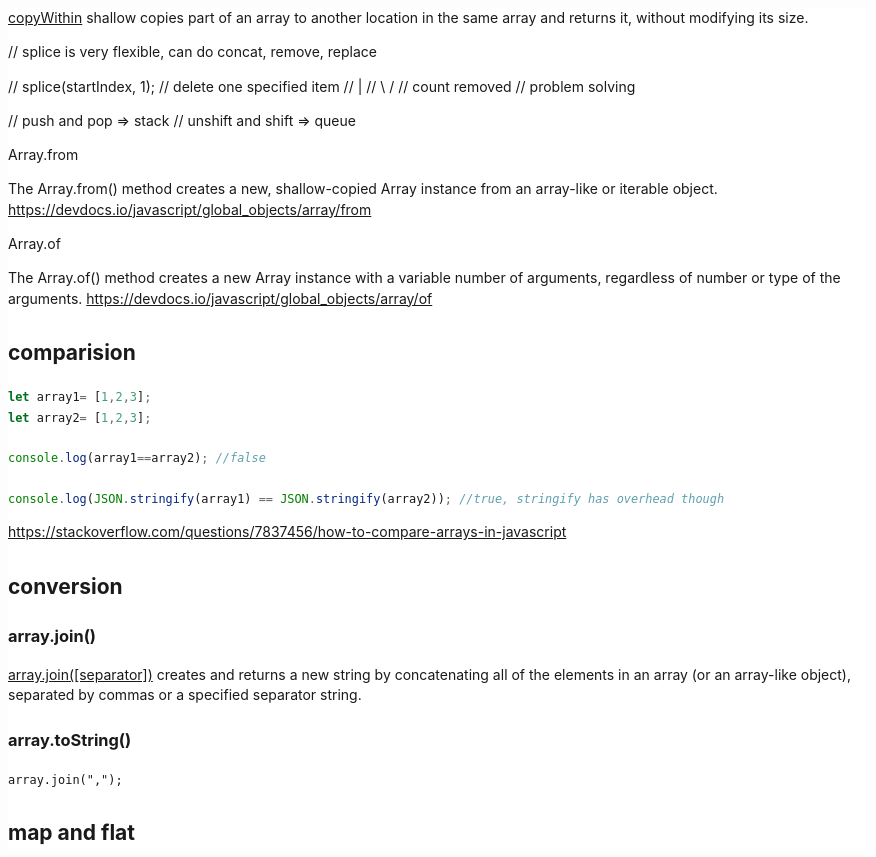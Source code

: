 [copyWithin](https://devdocs.io/javascript/global_objects/array/copywithin) shallow copies part of an array to another location in the same array and returns it, without modifying its size.

// splice is very flexible, can do concat, remove, replace

// splice(startIndex, 1); // delete one specified item
// |
// \ /
// count removed
// problem solving

// push and pop => stack
// unshift and shift => queue

Array.from

The Array.from() method creates a new, shallow-copied Array instance from an array-like or iterable object.
<https://devdocs.io/javascript/global_objects/array/from>

Array.of

The Array.of() method creates a new Array instance with a variable number of arguments, regardless of number or type of the arguments.
<https://devdocs.io/javascript/global_objects/array/of>

## comparision

```js
let array1= [1,2,3];
let array2= [1,2,3];

console.log(array1==array2); //false

console.log(JSON.stringify(array1) == JSON.stringify(array2)); //true, stringify has overhead though

```

<https://stackoverflow.com/questions/7837456/how-to-compare-arrays-in-javascript>

## conversion

### array.join()

[array.join([separator])](https://devdocs.io/javascript/global_objects/array/join) creates and returns a new string by concatenating all of the elements in an array (or an array-like object), separated by commas or a specified separator string.

### array.toString()

`array.join(",");`

## map and flat
